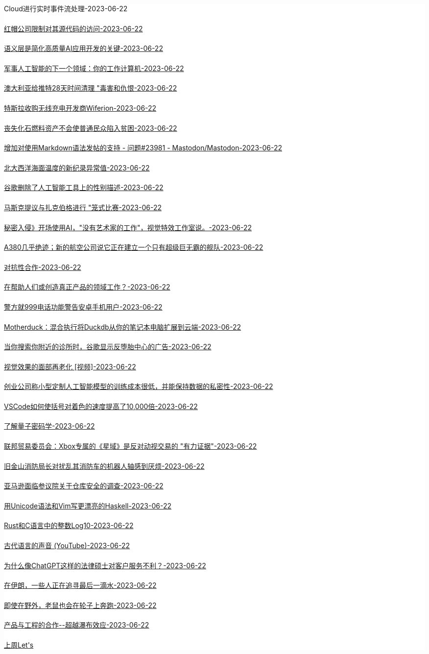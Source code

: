 Cloud进行实时事件流处理-2023-06-22</a><br/><br/><a target=_blank rel=nofollow href="https://linuxiac.com/red-hat-restricts-access-to-its-source-code/" >红帽公司限制对其源代码的访问-2023-06-22</a><br/><br/><a target=_blank rel=nofollow href="https://cube.dev/blog/semantic-layer-the-backbone-of-ai-powered-data-experiences" >语义层是简化高质量AI应用开发的关键-2023-06-22</a><br/><br/><a target=_blank rel=nofollow href="https://www.wired.com/story/military-ais-next-frontier-your-work-computer/" >军事人工智能的下一个领域：你的工作计算机-2023-06-22</a><br/><br/><a target=_blank rel=nofollow href="https://www.japantimes.co.jp/news/2023/06/22/business/australia-twitter-clean-up-hate/" >澳大利亚给推特28天时间清理 "毒害和仇恨-2023-06-22</a><br/><br/><a target=_blank rel=nofollow href="https://www.therobotreport.com/tesla-acquiring-wireless-charging-developer-wiferion/" >特斯拉收购无线充电开发商Wiferion-2023-06-22</a><br/><br/><a target=_blank rel=nofollow href="https://www.theguardian.com/environment/2023/jun/22/fossil-fuel-assets-loss-study" >丧失化石燃料资产不会使普通民众陷入贫困-2023-06-22</a><br/><br/><a target=_blank rel=nofollow href="https://github.com/mastodon/mastodon/issues/23981" >增加对使用Markdown语法发帖的支持 - 问题#23981 - Mastodon/Mastodon-2023-06-22</a><br/><br/><a target=_blank rel=nofollow href="https://twitter.com/EliotJacobson/status/1671603838770626563" >北大西洋海面温度的新纪录异常值-2023-06-22</a><br/><br/><a target=_blank rel=nofollow href="https://www.forbes.com/sites/beasleydavid/2020/02/20/google-removes-gender-descriptions-on-ai-tool/" >谷歌删除了人工智能工具上的性别描述-2023-06-22</a><br/><br/><a target=_blank rel=nofollow href="https://www.nytimes.com/2023/06/22/business/musk-zuckerberg-cage-match.html" >马斯克提议与扎克伯格进行 "笼式比赛-2023-06-22</a><br/><br/><a target=_blank rel=nofollow href="https://www.hollywoodreporter.com/tv/tv-news/secret-invasion-ai-opening-1235521299/" >秘密入侵》开场使用AI，"没有艺术家的工作"，视觉特效工作室说。-2023-06-22</a><br/><br/><a target=_blank rel=nofollow href="https://www.cnn.com/travel/a380-global-airlines/index.html" >A380几乎绝迹；新的航空公司说它正在建立一个只有超级巨无霸的舰队-2023-06-22</a><br/><br/><a target=_blank rel=nofollow href="https://en.wikipedia.org/wiki/Adversarial_collaboration" >对抗性合作-2023-06-22</a><br/><br/><a target=_blank rel=nofollow href="https://news.ycombinator.com/item?id=36433721" >在帮助人们或创造真正产品的领域工作？-2023-06-22</a><br/><br/><a target=_blank rel=nofollow href="https://www.bbc.co.uk/news/technology-65962942" >警方就999电话功能警告安卓手机用户-2023-06-22</a><br/><br/><a target=_blank rel=nofollow href="https://motherduck.com/blog/announcing-motherduck-duckdb-in-the-cloud/" >Motherduck：混合执行将Duckdb从你的笔记本电脑扩展到云端-2023-06-22</a><br/><br/><a target=_blank rel=nofollow href="https://text.npr.org/1182865322" >当你搜索你附近的诊所时，谷歌显示反堕胎中心的广告-2023-06-22</a><br/><br/><a target=_blank rel=nofollow href="https://www.youtube.com/watch?v=ZP1ApcdyAjk" >视觉效果的面部再老化 [视频]-2023-06-22</a><br/><br/><a target=_blank rel=nofollow href="https://www.theregister.com/2023/06/22/small_custom_ai_models/" >创业公司称小型定制人工智能模型的训练成本很低，并能保持数据的私密性-2023-06-22</a><br/><br/><a target=_blank rel=nofollow href="https://code.visualstudio.com/blogs/2021/09/29/bracket-pair-colorization" >VSCode如何使括号对着色的速度提高了10,000倍-2023-06-22</a><br/><br/><a target=_blank rel=nofollow href="https://evervault.com/blog/understanding-quantum-secrecy?a=b" >了解量子密码学-2023-06-22</a><br/><br/><a target=_blank rel=nofollow href="https://arstechnica.com/gaming/2023/06/ftc-xbox-exclusive-starfield-is-powerful-evidence-against-activision-deal/" >联邦贸易委员会：Xbox专属的《星域》是反对动视交易的 "有力证据"-2023-06-22</a><br/><br/><a target=_blank rel=nofollow href="https://www.latimes.com/business/story/2023-06-22/san-francisco-robotaxis-interfere-with-firetrucks-los-angeles-is-next" >旧金山消防局长对扰乱其消防车的机器人轴感到厌烦-2023-06-22</a><br/><br/><a target=_blank rel=nofollow href="https://www.cnbc.com/2023/06/20/amazon-faces-senate-probe-over-warehouse-safety.html" >亚马逊面临参议院关于仓库安全的调查-2023-06-22</a><br/><br/><a target=_blank rel=nofollow href="https://alt-romes.github.io/posts/2023-06-21-haskell-unicode-syntax-vim.html" >用Unicode语法和Vim写更漂亮的Haskell-2023-06-22</a><br/><br/><a target=_blank rel=nofollow href="https://da-data.blogspot.com/2023/02/integer-log10-in-rust-and-c.html" >Rust和C语言中的整数Log10-2023-06-22</a><br/><br/><a target=_blank rel=nofollow href="https://www.youtube.com/watch?v=Wc22W3bos64" >古代语言的声音 (YouTube)-2023-06-22</a><br/><br/><a target=_blank rel=nofollow href="https://crisp.chat/en/blog/customer-service-ai-chatbots/" >为什么像ChatGPT这样的法律硕士对客户服务不利？-2023-06-22</a><br/><br/><a target=_blank rel=nofollow href="https://www.nytimes.com/2023/06/21/world/middleeast/iran-drought-water-climate.html" >在伊朗，一些人正在追寻最后一滴水-2023-06-22</a><br/><br/><a target=_blank rel=nofollow href="https://www.science.org/content/article/even-wild-mice-run-wheels" >即使在野外，老鼠也会在轮子上奔跑-2023-06-22</a><br/><br/><a target=_blank rel=nofollow href="https://software.rajivprab.com/2022/07/24/product-engineering-collaboration-getting-past-waterfall/" >产品与工程的合作--超越瀑布效应-2023-06-22</a><br/><br/><a target=_blank rel=nofollow href="https://www.agwa.name/blog/post/last_weeks_lets_encrypt_downtime" >上周Let's